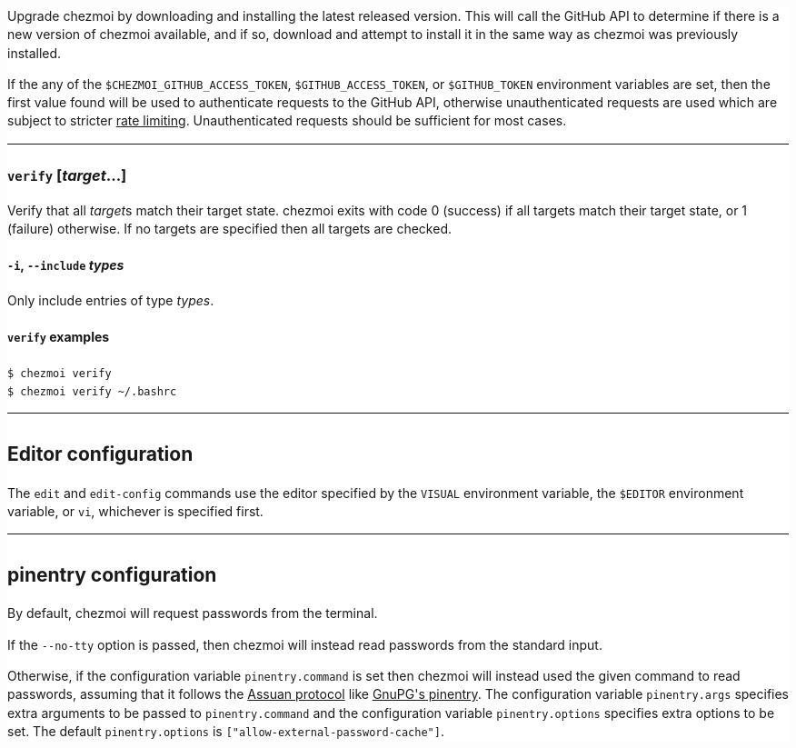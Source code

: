Upgrade chezmoi by downloading and installing the latest released version. This
will call the GitHub API to determine if there is a new version of chezmoi
available, and if so, download and attempt to install it in the same way as
chezmoi was previously installed.

If the any of the `$CHEZMOI_GITHUB_ACCESS_TOKEN`, `$GITHUB_ACCESS_TOKEN`, or
`$GITHUB_TOKEN` environment variables are set, then the first value found will
be used to authenticate requests to the GitHub API, otherwise unauthenticated
requests are used which are subject to stricter [rate
limiting](https://developer.github.com/v3/#rate-limiting). Unauthenticated
requests should be sufficient for most cases.

---

### `verify` [*target*...]

Verify that all *target*s match their target state. chezmoi exits with code 0
(success) if all targets match their target state, or 1 (failure) otherwise. If
no targets are specified then all targets are checked.

#### `-i`, `--include` *types*

Only include entries of type *types*.

#### `verify` examples

```console
$ chezmoi verify
$ chezmoi verify ~/.bashrc
```

---

## Editor configuration

The `edit` and `edit-config` commands use the editor specified by the `VISUAL`
environment variable, the `$EDITOR` environment variable, or `vi`, whichever is
specified first.

---

## pinentry configuration

By default, chezmoi will request passwords from the terminal.

If the `--no-tty` option is passed, then chezmoi will instead read passwords
from the standard input.

Otherwise, if the configuration variable `pinentry.command` is set then chezmoi
will instead used the given command to read passwords, assuming that it follows
the [Assuan protocol](https://www.gnupg.org/documentation/manuals/assuan.pdf)
like [GnuPG's
pinentry](https://www.gnupg.org/related_software/pinentry/index.html). The
configuration variable `pinentry.args` specifies extra arguments to be passed to
`pinentry.command` and the configuration variable `pinentry.options` specifies
extra options to be set. The default `pinentry.options` is
`["allow-external-password-cache"]`.
